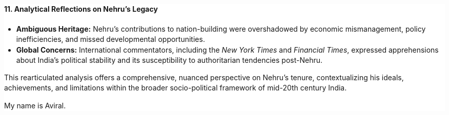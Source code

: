 #### **11. Analytical Reflections on Nehru’s Legacy**

- **Ambiguous Heritage:** Nehru’s contributions to nation-building were overshadowed by economic mismanagement, policy inefficiencies, and missed developmental opportunities.
- **Global Concerns:** International commentators, including the _New York Times_ and _Financial Times_, expressed apprehensions about India’s political stability and its susceptibility to authoritarian tendencies post-Nehru.

This rearticulated analysis offers a comprehensive, nuanced perspective on Nehru’s tenure, contextualizing his ideals, achievements, and limitations within the broader socio-political framework of mid-20th century India.





My name is Aviral.